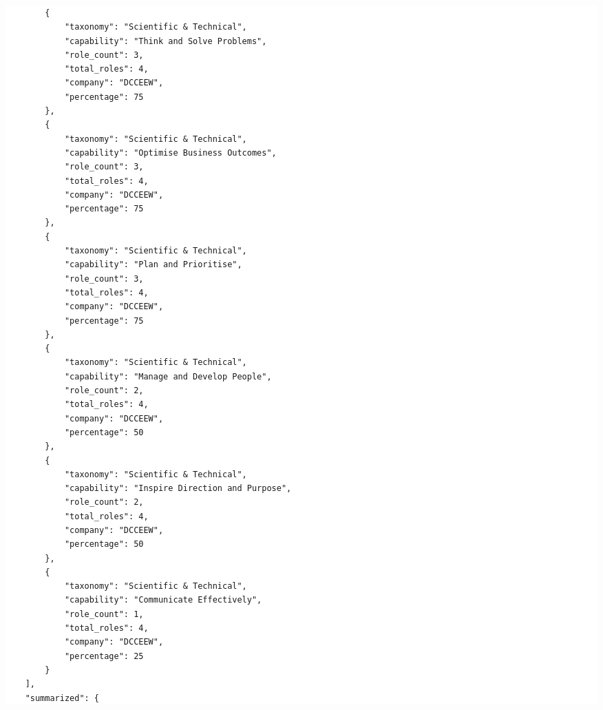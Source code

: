             {
                "taxonomy": "Scientific & Technical",
                "capability": "Think and Solve Problems",
                "role_count": 3,
                "total_roles": 4,
                "company": "DCCEEW",
                "percentage": 75
            },
            {
                "taxonomy": "Scientific & Technical",
                "capability": "Optimise Business Outcomes",
                "role_count": 3,
                "total_roles": 4,
                "company": "DCCEEW",
                "percentage": 75
            },
            {
                "taxonomy": "Scientific & Technical",
                "capability": "Plan and Prioritise",
                "role_count": 3,
                "total_roles": 4,
                "company": "DCCEEW",
                "percentage": 75
            },
            {
                "taxonomy": "Scientific & Technical",
                "capability": "Manage and Develop People",
                "role_count": 2,
                "total_roles": 4,
                "company": "DCCEEW",
                "percentage": 50
            },
            {
                "taxonomy": "Scientific & Technical",
                "capability": "Inspire Direction and Purpose",
                "role_count": 2,
                "total_roles": 4,
                "company": "DCCEEW",
                "percentage": 50
            },
            {
                "taxonomy": "Scientific & Technical",
                "capability": "Communicate Effectively",
                "role_count": 1,
                "total_roles": 4,
                "company": "DCCEEW",
                "percentage": 25
            }
        ],
        "summarized": {